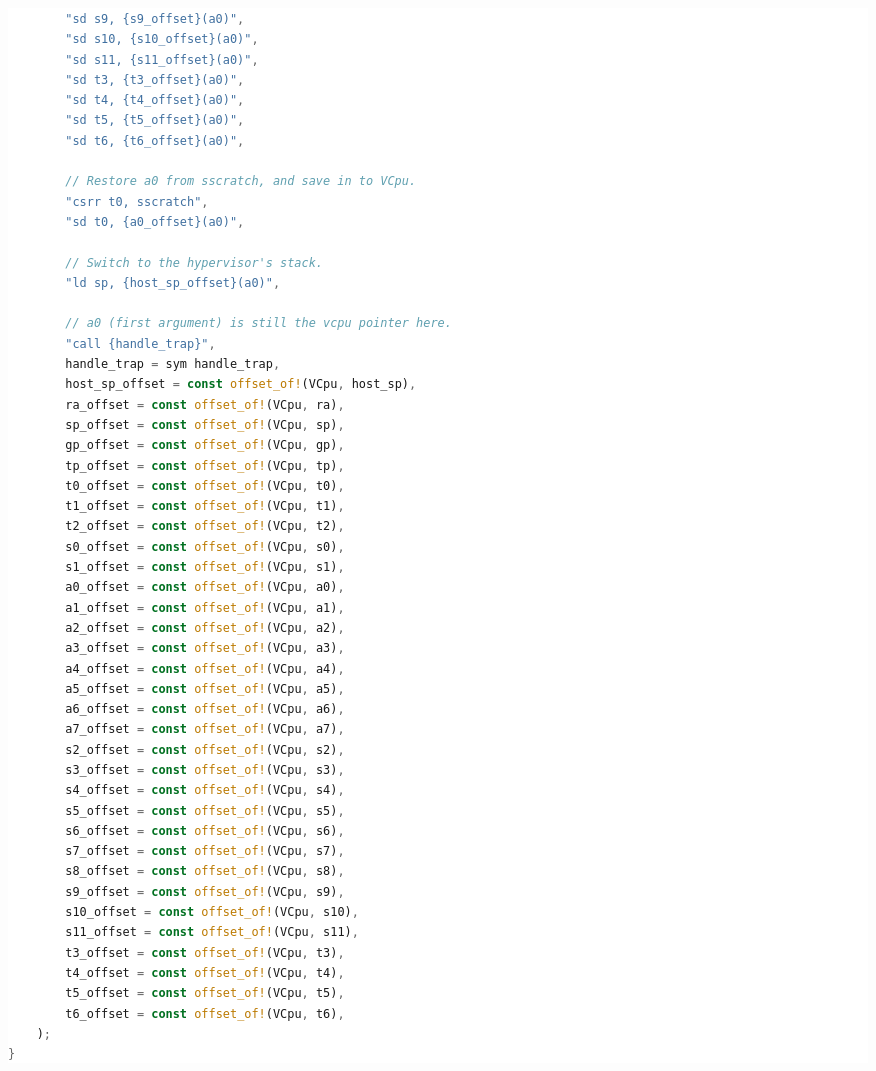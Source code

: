 ```rust [src/trap.rs] {1-2,5,7-48,53-84}
        "sd s9, {s9_offset}(a0)",
        "sd s10, {s10_offset}(a0)",
        "sd s11, {s11_offset}(a0)",
        "sd t3, {t3_offset}(a0)",
        "sd t4, {t4_offset}(a0)",
        "sd t5, {t5_offset}(a0)",
        "sd t6, {t6_offset}(a0)",

        // Restore a0 from sscratch, and save in to VCpu.
        "csrr t0, sscratch",
        "sd t0, {a0_offset}(a0)",

        // Switch to the hypervisor's stack.
        "ld sp, {host_sp_offset}(a0)",

        // a0 (first argument) is still the vcpu pointer here.
        "call {handle_trap}",
        handle_trap = sym handle_trap,
        host_sp_offset = const offset_of!(VCpu, host_sp),
        ra_offset = const offset_of!(VCpu, ra),
        sp_offset = const offset_of!(VCpu, sp),
        gp_offset = const offset_of!(VCpu, gp),
        tp_offset = const offset_of!(VCpu, tp),
        t0_offset = const offset_of!(VCpu, t0),
        t1_offset = const offset_of!(VCpu, t1),
        t2_offset = const offset_of!(VCpu, t2),
        s0_offset = const offset_of!(VCpu, s0),
        s1_offset = const offset_of!(VCpu, s1),
        a0_offset = const offset_of!(VCpu, a0),
        a1_offset = const offset_of!(VCpu, a1),
        a2_offset = const offset_of!(VCpu, a2),
        a3_offset = const offset_of!(VCpu, a3),
        a4_offset = const offset_of!(VCpu, a4),
        a5_offset = const offset_of!(VCpu, a5),
        a6_offset = const offset_of!(VCpu, a6),
        a7_offset = const offset_of!(VCpu, a7),
        s2_offset = const offset_of!(VCpu, s2),
        s3_offset = const offset_of!(VCpu, s3),
        s4_offset = const offset_of!(VCpu, s4),
        s5_offset = const offset_of!(VCpu, s5),
        s6_offset = const offset_of!(VCpu, s6),
        s7_offset = const offset_of!(VCpu, s7),
        s8_offset = const offset_of!(VCpu, s8),
        s9_offset = const offset_of!(VCpu, s9),
        s10_offset = const offset_of!(VCpu, s10),
        s11_offset = const offset_of!(VCpu, s11),
        t3_offset = const offset_of!(VCpu, t3),
        t4_offset = const offset_of!(VCpu, t4),
        t5_offset = const offset_of!(VCpu, t5),
        t6_offset = const offset_of!(VCpu, t6),
    );
}
```
